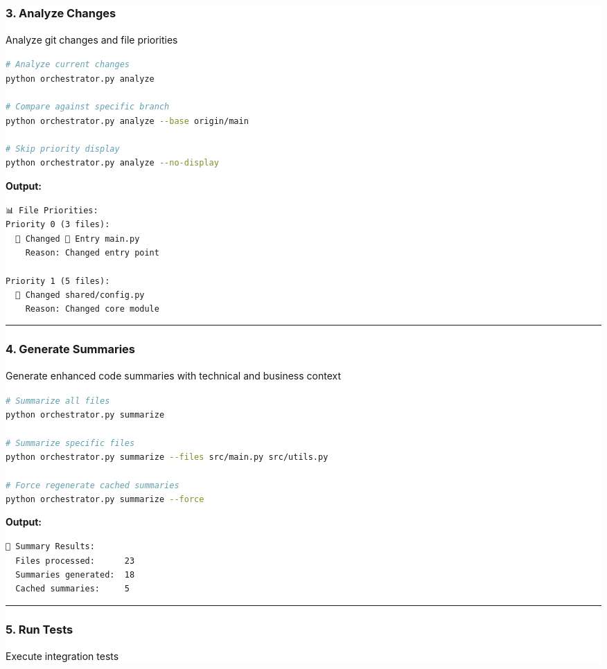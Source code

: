 
### 3. Analyze Changes
Analyze git changes and file priorities

```bash
# Analyze current changes
python orchestrator.py analyze

# Compare against specific branch
python orchestrator.py analyze --base origin/main

# Skip priority display
python orchestrator.py analyze --no-display
```

**Output:**
```
📊 File Priorities:
Priority 0 (3 files):
  🔴 Changed 📍 Entry main.py
    Reason: Changed entry point

Priority 1 (5 files):
  🔴 Changed shared/config.py
    Reason: Changed core module
```

---

### 4. Generate Summaries
Generate enhanced code summaries with technical and business context

```bash
# Summarize all files
python orchestrator.py summarize

# Summarize specific files
python orchestrator.py summarize --files src/main.py src/utils.py

# Force regenerate cached summaries
python orchestrator.py summarize --force
```

**Output:**
```
📝 Summary Results:
  Files processed:      23
  Summaries generated:  18
  Cached summaries:     5
```

---

### 5. Run Tests
Execute integration tests
